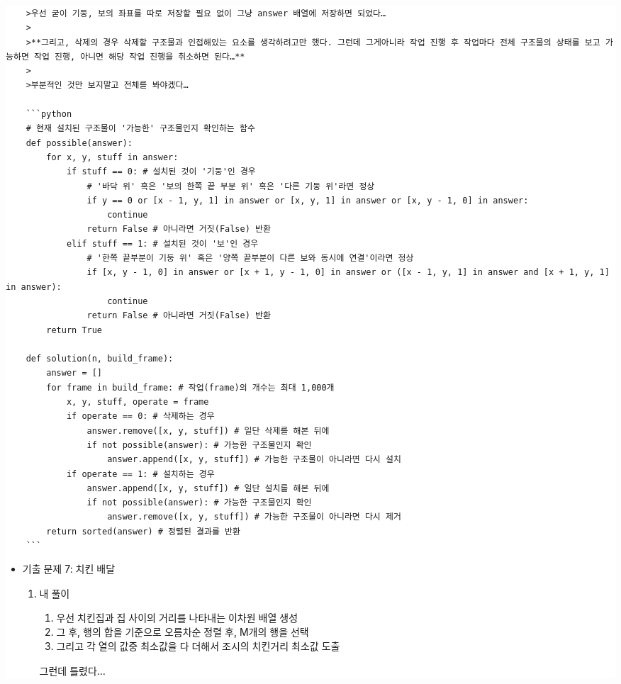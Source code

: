         >우선 굳이 기둥, 보의 좌표를 따로 저장할 필요 없이 그냥 answer 배열에 저장하면 되었다…
        >
        >**그리고, 삭제의 경우 삭제할 구조물과 인접해있는 요소를 생각하려고만 했다. 그런데 그게아니라 작업 진행 후 작업마다 전체 구조물의 상태를 보고 가능하면 작업 진행, 아니면 해당 작업 진행을 취소하면 된다…**
        >
        >부분적인 것만 보지말고 전체를 봐야겠다…
        
        ```python
        # 현재 설치된 구조물이 '가능한' 구조물인지 확인하는 함수
        def possible(answer):
            for x, y, stuff in answer:
                if stuff == 0: # 설치된 것이 '기둥'인 경우
                    # '바닥 위' 혹은 '보의 한쪽 끝 부분 위' 혹은 '다른 기둥 위'라면 정상
                    if y == 0 or [x - 1, y, 1] in answer or [x, y, 1] in answer or [x, y - 1, 0] in answer:
                        continue
                    return False # 아니라면 거짓(False) 반환
                elif stuff == 1: # 설치된 것이 '보'인 경우
                    # '한쪽 끝부분이 기둥 위' 혹은 '양쪽 끝부분이 다른 보와 동시에 연결'이라면 정상
                    if [x, y - 1, 0] in answer or [x + 1, y - 1, 0] in answer or ([x - 1, y, 1] in answer and [x + 1, y, 1] in answer):
                        continue
                    return False # 아니라면 거짓(False) 반환
            return True
        
        def solution(n, build_frame):
            answer = []
            for frame in build_frame: # 작업(frame)의 개수는 최대 1,000개
                x, y, stuff, operate = frame
                if operate == 0: # 삭제하는 경우
                    answer.remove([x, y, stuff]) # 일단 삭제를 해본 뒤에
                    if not possible(answer): # 가능한 구조물인지 확인
                        answer.append([x, y, stuff]) # 가능한 구조물이 아니라면 다시 설치
                if operate == 1: # 설치하는 경우
                    answer.append([x, y, stuff]) # 일단 설치를 해본 뒤에
                    if not possible(answer): # 가능한 구조물인지 확인
                        answer.remove([x, y, stuff]) # 가능한 구조물이 아니라면 다시 제거
            return sorted(answer) # 정렬된 결과를 반환
        ```

- 기출 문제 7: 치킨 배달
    
    
    1. 내 풀이
        
        1. 우선 치킨집과 집 사이의 거리를 나타내는 이차원 배열 생성
        2. 그 후, 행의 합을 기준으로 오름차순 정렬 후, M개의 행을 선택
        3. 그리고 각 열의 값중 최소값을 다 더해서 조시의 치킨거리 최소값 도출
        
        그런데 틀렸다…
        